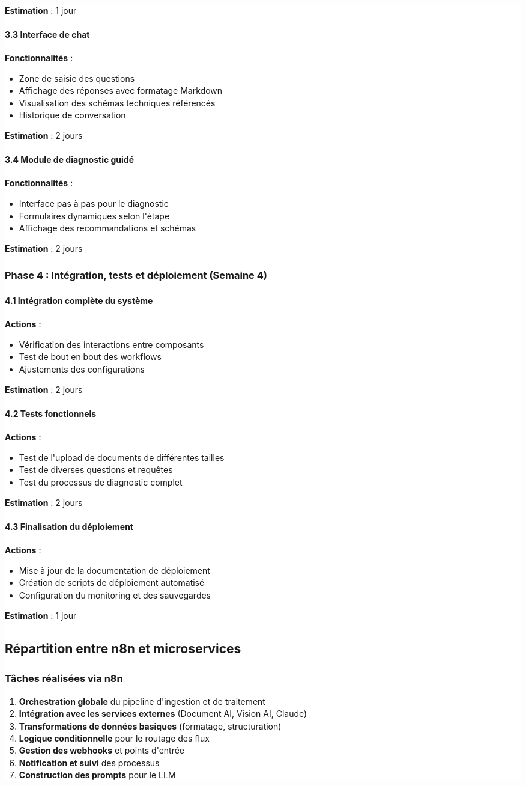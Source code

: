 **Estimation** : 1 jour

#### 3.3 Interface de chat

**Fonctionnalités** :
- Zone de saisie des questions
- Affichage des réponses avec formatage Markdown
- Visualisation des schémas techniques référencés
- Historique de conversation

**Estimation** : 2 jours

#### 3.4 Module de diagnostic guidé

**Fonctionnalités** :
- Interface pas à pas pour le diagnostic
- Formulaires dynamiques selon l'étape
- Affichage des recommandations et schémas

**Estimation** : 2 jours

### Phase 4 : Intégration, tests et déploiement (Semaine 4)

#### 4.1 Intégration complète du système

**Actions** :
- Vérification des interactions entre composants
- Test de bout en bout des workflows
- Ajustements des configurations

**Estimation** : 2 jours

#### 4.2 Tests fonctionnels

**Actions** :
- Test de l'upload de documents de différentes tailles
- Test de diverses questions et requêtes
- Test du processus de diagnostic complet

**Estimation** : 2 jours

#### 4.3 Finalisation du déploiement

**Actions** :
- Mise à jour de la documentation de déploiement
- Création de scripts de déploiement automatisé
- Configuration du monitoring et des sauvegardes

**Estimation** : 1 jour

## Répartition entre n8n et microservices

### Tâches réalisées via n8n

1. **Orchestration globale** du pipeline d'ingestion et de traitement
2. **Intégration avec les services externes** (Document AI, Vision AI, Claude)
3. **Transformations de données basiques** (formatage, structuration)
4. **Logique conditionnelle** pour le routage des flux
5. **Gestion des webhooks** et points d'entrée
6. **Notification et suivi** des processus
7. **Construction des prompts** pour le LLM

